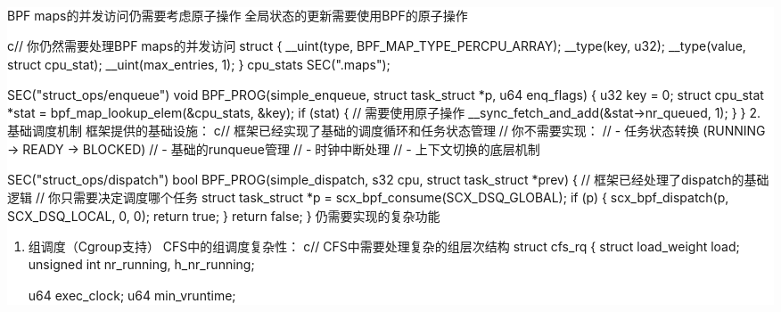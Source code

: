 BPF maps的并发访问仍需要考虑原子操作
全局状态的更新需要使用BPF的原子操作

c// 你仍然需要处理BPF maps的并发访问
struct {
    __uint(type, BPF_MAP_TYPE_PERCPU_ARRAY);
    __type(key, u32);
    __type(value, struct cpu_stat);
    __uint(max_entries, 1);
} cpu_stats SEC(".maps");

SEC("struct_ops/enqueue")
void BPF_PROG(simple_enqueue, struct task_struct *p, u64 enq_flags)
{
    u32 key = 0;
    struct cpu_stat *stat = bpf_map_lookup_elem(&cpu_stats, &key);
    if (stat) {
        // 需要使用原子操作
        __sync_fetch_and_add(&stat->nr_queued, 1);
    }
}
2. 基础调度机制
框架提供的基础设施：
c// 框架已经实现了基础的调度循环和任务状态管理
// 你不需要实现：
// - 任务状态转换 (RUNNING -> READY -> BLOCKED)
// - 基础的runqueue管理
// - 时钟中断处理
// - 上下文切换的底层机制

SEC("struct_ops/dispatch")
bool BPF_PROG(simple_dispatch, s32 cpu, struct task_struct *prev)
{
    // 框架已经处理了dispatch的基础逻辑
    // 你只需要决定调度哪个任务
    struct task_struct *p = scx_bpf_consume(SCX_DSQ_GLOBAL);
    if (p) {
        scx_bpf_dispatch(p, SCX_DSQ_LOCAL, 0, 0);
        return true;
    }
    return false;
}
仍需要实现的复杂功能
1. 组调度（Cgroup支持）
CFS中的组调度复杂性：
c// CFS中需要处理复杂的组层次结构
struct cfs_rq {
    struct load_weight load;
    unsigned int nr_running, h_nr_running;
    
    u64 exec_clock;
    u64 min_vruntime;
    